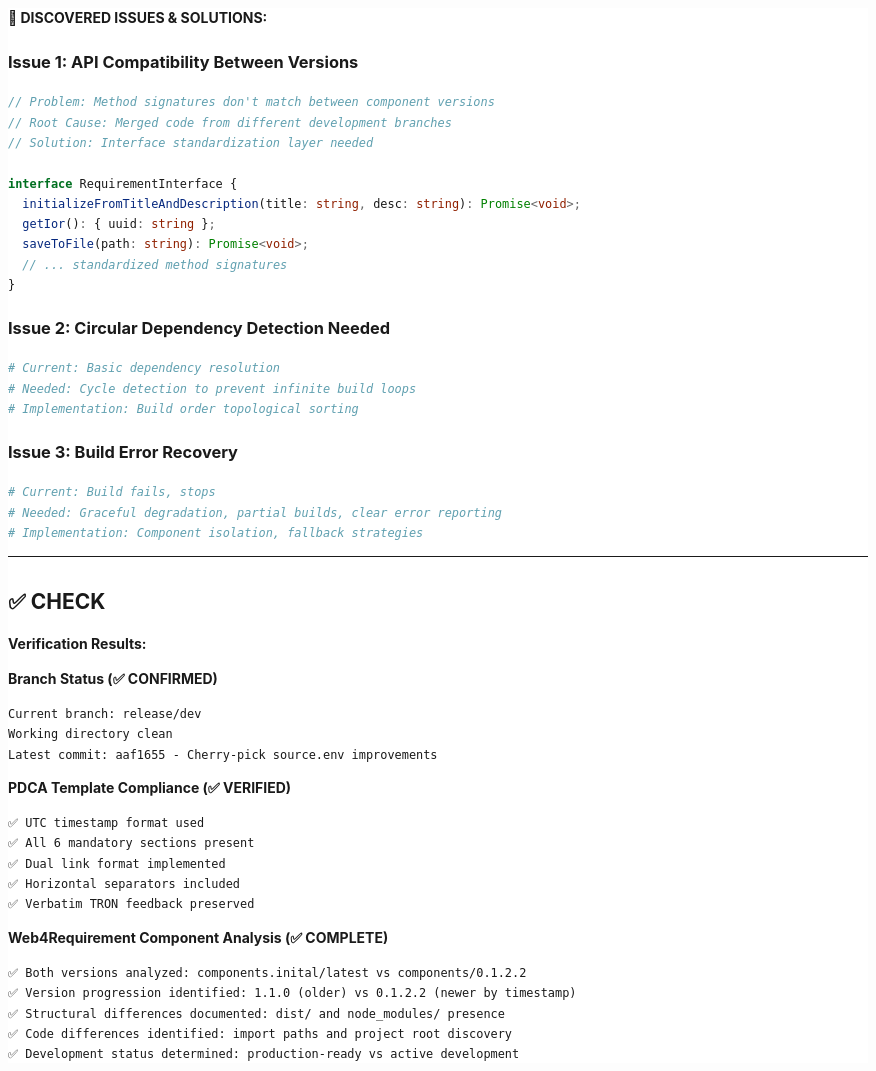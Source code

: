 **🔬 DISCOVERED ISSUES & SOLUTIONS:**

### **Issue 1: API Compatibility Between Versions**
```typescript
// Problem: Method signatures don't match between component versions
// Root Cause: Merged code from different development branches
// Solution: Interface standardization layer needed

interface RequirementInterface {
  initializeFromTitleAndDescription(title: string, desc: string): Promise<void>;
  getIor(): { uuid: string };
  saveToFile(path: string): Promise<void>;
  // ... standardized method signatures
}
```

### **Issue 2: Circular Dependency Detection Needed**
```bash
# Current: Basic dependency resolution
# Needed: Cycle detection to prevent infinite build loops
# Implementation: Build order topological sorting
```

### **Issue 3: Build Error Recovery**
```bash
# Current: Build fails, stops
# Needed: Graceful degradation, partial builds, clear error reporting  
# Implementation: Component isolation, fallback strategies
```

---

## **✅ CHECK**

**Verification Results:**

**Branch Status (✅ CONFIRMED)**
```
Current branch: release/dev
Working directory clean
Latest commit: aaf1655 - Cherry-pick source.env improvements
```

**PDCA Template Compliance (✅ VERIFIED)**
```
✅ UTC timestamp format used
✅ All 6 mandatory sections present
✅ Dual link format implemented
✅ Horizontal separators included
✅ Verbatim TRON feedback preserved
```

**Web4Requirement Component Analysis (✅ COMPLETE)**
```
✅ Both versions analyzed: components.inital/latest vs components/0.1.2.2
✅ Version progression identified: 1.1.0 (older) vs 0.1.2.2 (newer by timestamp)
✅ Structural differences documented: dist/ and node_modules/ presence
✅ Code differences identified: import paths and project root discovery
✅ Development status determined: production-ready vs active development
```
